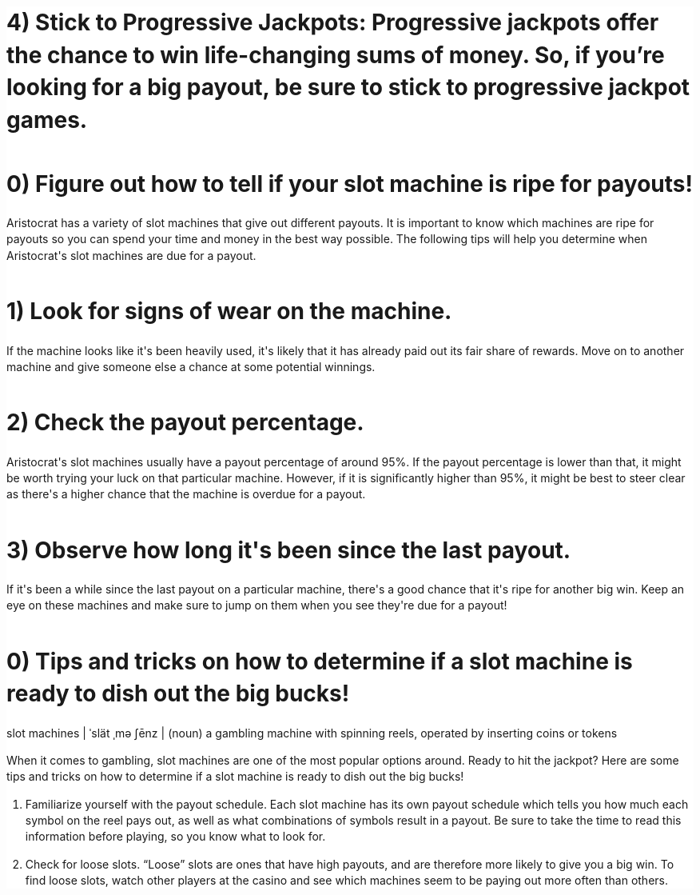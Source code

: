 # 4) Stick to Progressive Jackpots: Progressive jackpots offer the chance to win life-changing sums of money. So, if you’re looking for a big payout, be sure to stick to progressive jackpot games.

# 0) Figure out how to tell if your slot machine is ripe for payouts!

Aristocrat has a variety of slot machines that give out different payouts. It is important to know which machines are ripe for payouts so you can spend your time and money in the best way possible. The following tips will help you determine when Aristocrat's slot machines are due for a payout.

# 1) Look for signs of wear on the machine.

If the machine looks like it's been heavily used, it's likely that it has already paid out its fair share of rewards. Move on to another machine and give someone else a chance at some potential winnings.

# 2) Check the payout percentage.

Aristocrat's slot machines usually have a payout percentage of around 95%. If the payout percentage is lower than that, it might be worth trying your luck on that particular machine. However, if it is significantly higher than 95%, it might be best to steer clear as there's a higher chance that the machine is overdue for a payout.

# 3) Observe how long it's been since the last payout.

If it's been a while since the last payout on a particular machine, there's a good chance that it's ripe for another big win. Keep an eye on these machines and make sure to jump on them when you see they're due for a payout!

# 0) Tips and tricks on how to determine if a slot machine is ready to dish out the big bucks!

slot machines | ˈslät ˌmə ʃēnz | (noun) a gambling machine with spinning reels, operated by inserting coins or tokens

When it comes to gambling, slot machines are one of the most popular options around. Ready to hit the jackpot? Here are some tips and tricks on how to determine if a slot machine is ready to dish out the big bucks!

1) Familiarize yourself with the payout schedule. Each slot machine has its own payout schedule which tells you how much each symbol on the reel pays out, as well as what combinations of symbols result in a payout. Be sure to take the time to read this information before playing, so you know what to look for.

2) Check for loose slots. “Loose” slots are ones that have high payouts, and are therefore more likely to give you a big win. To find loose slots, watch other players at the casino and see which machines seem to be paying out more often than others.
